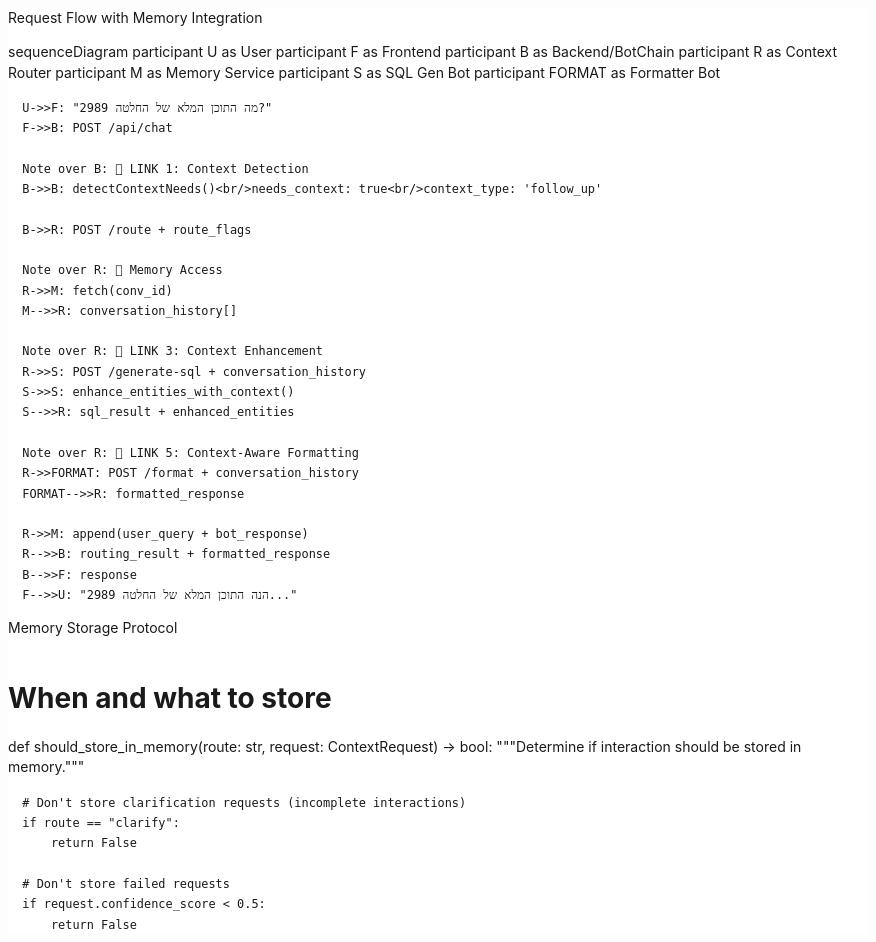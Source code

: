   Request Flow with Memory Integration

  sequenceDiagram
      participant U as User
      participant F as Frontend
      participant B as Backend/BotChain
      participant R as Context Router
      participant M as Memory Service
      participant S as SQL Gen Bot
      participant FORMAT as Formatter Bot

      U->>F: "מה התוכן המלא של החלטה 2989?"
      F->>B: POST /api/chat

      Note over B: 🔗 LINK 1: Context Detection
      B->>B: detectContextNeeds()<br/>needs_context: true<br/>context_type: 'follow_up'

      B->>R: POST /route + route_flags

      Note over R: 🔗 Memory Access
      R->>M: fetch(conv_id)
      M-->>R: conversation_history[]

      Note over R: 🔗 LINK 3: Context Enhancement
      R->>S: POST /generate-sql + conversation_history
      S->>S: enhance_entities_with_context()
      S-->>R: sql_result + enhanced_entities

      Note over R: 🔗 LINK 5: Context-Aware Formatting
      R->>FORMAT: POST /format + conversation_history
      FORMAT-->>R: formatted_response

      R->>M: append(user_query + bot_response)
      R-->>B: routing_result + formatted_response
      B-->>F: response
      F-->>U: "הנה התוכן המלא של החלטה 2989..."

  Memory Storage Protocol

  # When and what to store
  def should_store_in_memory(route: str, request: ContextRequest) -> bool:
      """Determine if interaction should be stored in memory."""

      # Don't store clarification requests (incomplete interactions)
      if route == "clarify":
          return False

      # Don't store failed requests
      if request.confidence_score < 0.5:
          return False
